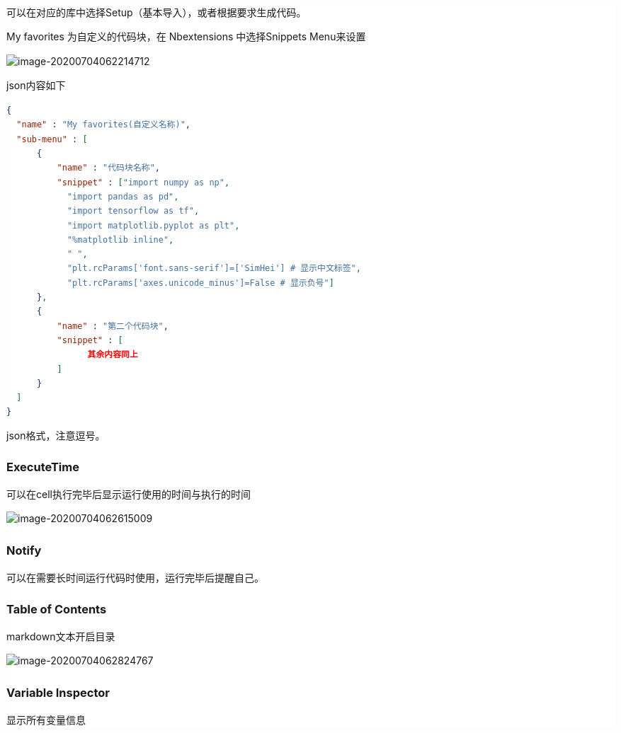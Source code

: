 可以在对应的库中选择Setup（基本导入），或者根据要求生成代码。

My favorites 为自定义的代码块，在 Nbextensions 中选择Snippets Menu来设置

![image-20200704062214712](https://gitee.com/lluuiq/blog_img/raw/master/img/image-20200704062214712.png)

json内容如下

```json
{
  "name" : "My favorites(自定义名称)",
  "sub-menu" : [
      {
          "name" : "代码块名称",
          "snippet" : ["import numpy as np",
            "import pandas as pd",
            "import tensorflow as tf",
            "import matplotlib.pyplot as plt",
            "%matplotlib inline",
            " ",
            "plt.rcParams['font.sans-serif']=['SimHei'] # 显示中文标签",
            "plt.rcParams['axes.unicode_minus']=False # 显示负号"]
      },
      {
          "name" : "第二个代码块",
          "snippet" : [
          		其余内容同上
          ]
      }
  ]
}
```

json格式，注意逗号。

### ExecuteTime

可以在cell执行完毕后显示运行使用的时间与执行的时间

![image-20200704062615009](https://gitee.com/lluuiq/blog_img/raw/master/img/image-20200704062615009.png)

### Notify

可以在需要长时间运行代码时使用，运行完毕后提醒自己。

### Table of Contents

markdown文本开启目录

![image-20200704062824767](https://gitee.com/lluuiq/blog_img/raw/master/img/image-20200704062824767.png)

### Variable Inspector

显示所有变量信息
